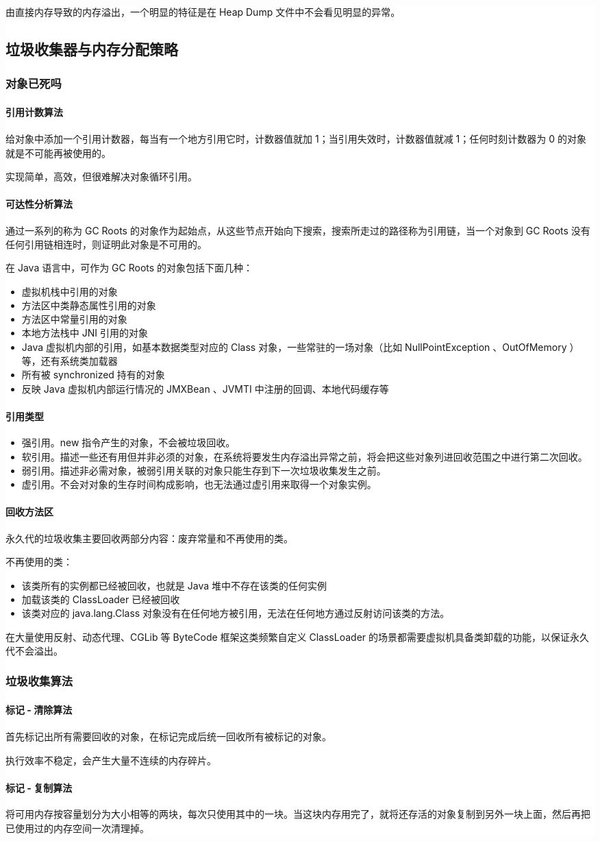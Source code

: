 由直接内存导致的内存溢出，一个明显的特征是在 Heap Dump 文件中不会看见明显的异常。

## 垃圾收集器与内存分配策略

### 对象已死吗

#### 引用计数算法

给对象中添加一个引用计数器，每当有一个地方引用它时，计数器值就加 1；当引用失效时，计数器值就减 1；任何时刻计数器为 0 的对象就是不可能再被使用的。

实现简单，高效，但很难解决对象循环引用。

#### 可达性分析算法

通过一系列的称为 GC Roots 的对象作为起始点，从这些节点开始向下搜索，搜索所走过的路径称为引用链，当一个对象到 GC Roots 没有任何引用链相连时，则证明此对象是不可用的。

在 Java 语言中，可作为 GC Roots 的对象包括下面几种：

- 虚拟机栈中引用的对象
- 方法区中类静态属性引用的对象
- 方法区中常量引用的对象
- 本地方法栈中 JNI 引用的对象
- Java 虚拟机内部的引用，如基本数据类型对应的 Class 对象，一些常驻的一场对象（比如 NullPointException 、OutOfMemory ）等，还有系统类加载器
- 所有被 synchronized 持有的对象
- 反映 Java 虚拟机内部运行情况的 JMXBean 、JVMTI 中注册的回调、本地代码缓存等

#### 引用类型

- 强引用。new 指令产生的对象，不会被垃圾回收。
- 软引用。描述一些还有用但并非必须的对象，在系统将要发生内存溢出异常之前，将会把这些对象列进回收范围之中进行第二次回收。
- 弱引用。描述非必需对象，被弱引用关联的对象只能生存到下一次垃圾收集发生之前。
- 虚引用。不会对对象的生存时间构成影响，也无法通过虚引用来取得一个对象实例。

#### 回收方法区

永久代的垃圾收集主要回收两部分内容：废弃常量和不再使用的类。

不再使用的类：

- 该类所有的实例都已经被回收，也就是 Java 堆中不存在该类的任何实例
- 加载该类的 ClassLoader 已经被回收
- 该类对应的 java.lang.Class 对象没有在任何地方被引用，无法在任何地方通过反射访问该类的方法。

在大量使用反射、动态代理、CGLib 等 ByteCode 框架这类频繁自定义 ClassLoader 的场景都需要虚拟机具备类卸载的功能，以保证永久代不会溢出。

### 垃圾收集算法

#### 标记 - 清除算法

首先标记出所有需要回收的对象，在标记完成后统一回收所有被标记的对象。

执行效率不稳定，会产生大量不连续的内存碎片。

#### 标记 - 复制算法

将可用内存按容量划分为大小相等的两块，每次只使用其中的一块。当这块内存用完了，就将还存活的对象复制到另外一块上面，然后再把已使用过的内存空间一次清理掉。
